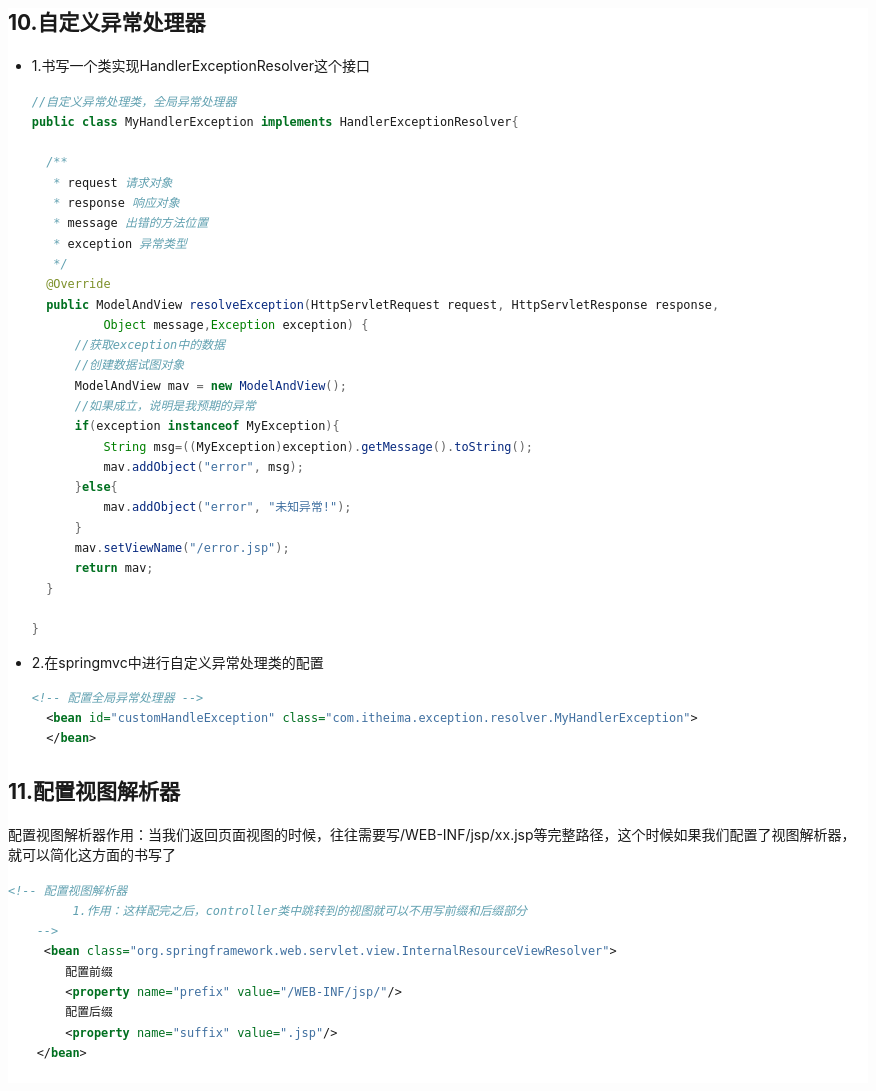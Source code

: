 
## 10.自定义异常处理器

- 1.书写一个类实现HandlerExceptionResolver这个接口

  ```java
  //自定义异常处理类，全局异常处理器
  public class MyHandlerException implements HandlerExceptionResolver{
  
  	/**
  	 * request 请求对象
  	 * response 响应对象
  	 * message 出错的方法位置 
  	 * exception 异常类型
  	 */
  	@Override
  	public ModelAndView resolveException(HttpServletRequest request, HttpServletResponse response, 
  			Object message,Exception exception) {
  		//获取exception中的数据
  		//创建数据试图对象
  		ModelAndView mav = new ModelAndView();
  		//如果成立，说明是我预期的异常
  		if(exception instanceof MyException){
  			String msg=((MyException)exception).getMessage().toString();
  			mav.addObject("error", msg);
  		}else{
  			mav.addObject("error", "未知异常!");
  		}
  		mav.setViewName("/error.jsp");
  		return mav;
  	}
  
  }
  
  ```

- 2.在springmvc中进行自定义异常处理类的配置

  ```xml
  <!-- 配置全局异常处理器 -->
  	<bean id="customHandleException" class="com.itheima.exception.resolver.MyHandlerException">
  	</bean>
  ```

## 11.配置视图解析器

​	配置视图解析器作用：当我们返回页面视图的时候，往往需要写/WEB-INF/jsp/xx.jsp等完整路径，这个时候如果我们配置了视图解析器，就可以简化这方面的书写了

```xml
<!-- 配置视图解析器
		 1.作用：这样配完之后，controller类中跳转到的视图就可以不用写前缀和后缀部分
	-->
	 <bean class="org.springframework.web.servlet.view.InternalResourceViewResolver">
	    配置前缀 
	    <property name="prefix" value="/WEB-INF/jsp/"/>
	    配置后缀
	    <property name="suffix" value=".jsp"/>
	</bean> 
	
```

